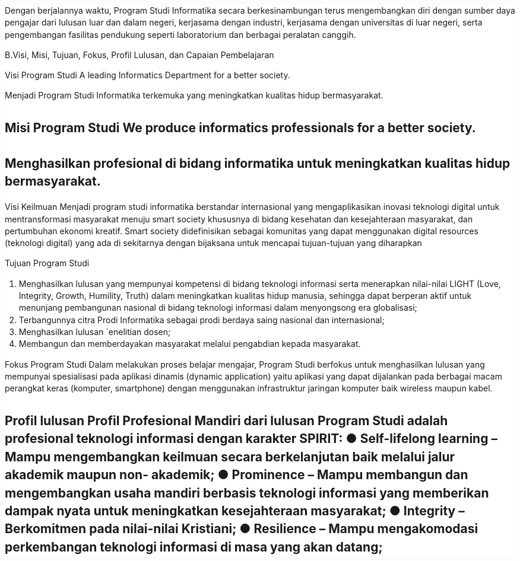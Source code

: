 Dengan berjalannya waktu, Program Studi Informatika secara
berkesinambungan terus mengembangkan diri dengan sumber
daya pengajar dari lulusan luar dan dalam negeri, kerjasama
dengan industri, kerjasama dengan universitas di luar negeri, serta
pengembangan fasilitas pendukung seperti laboratorium dan
berbagai peralatan canggih.

B.Visi, Misi, Tujuan, Fokus, Profil Lulusan, dan Capaian
    Pembelajaran

Visi Program Studi
A leading Informatics Department for a better society.

Menjadi Program Studi Informatika terkemuka yang meningkatkan
kualitas hidup bermasyarakat.

Misi Program Studi
We produce informatics professionals for a better society.
---
Menghasilkan profesional di bidang informatika untuk meningkatkan
kualitas hidup bermasyarakat.
---
Visi Keilmuan
Menjadi program studi informatika berstandar internasional yang
mengaplikasikan inovasi teknologi digital untuk mentransformasi
masyarakat menuju smart society khususnya di bidang kesehatan
dan kesejahteraan masyarakat, dan pertumbuhan ekonomi kreatif.
Smart society didefinisikan sebagai komunitas yang dapat
menggunakan digital resources (teknologi digital) yang ada di
sekitarnya dengan bijaksana untuk mencapai tujuan-tujuan yang
diharapkan

Tujuan Program Studi
1. Menghasilkan lulusan yang mempunyai kompetensi di bidang
     teknologi informasi serta menerapkan nilai-nilai LIGHT (Love,
     Integrity, Growth, Humility, Truth) dalam meningkatkan kualitas
     hidup     manusia,      sehingga      dapat     berperan      aktif   untuk
     menunjang pembangunan nasional di bidang teknologi
     informasi dalam menyongsong era globalisasi;
2. Terbangunnya citra Prodi Informatika sebagai prodi berdaya
     saing nasional dan internasional;
3. Menghasilkan lulusan `enelitian dosen;
4. Membangun           dan     memberdayakan           masyarakat        melalui
     pengabdian kepada masyarakat.

Fokus Program Studi
Dalam melakukan proses belajar mengajar, Program Studi berfokus
untuk menghasilkan lulusan yang mempunyai spesialisasi pada
aplikasi dinamis (dynamic application) yaitu aplikasi yang dapat
dijalankan pada berbagai macam perangkat keras (komputer,
smartphone) dengan menggunakan infrastruktur jaringan komputer
baik wireless maupun kabel.

Profil lulusan
Profil Profesional Mandiri dari lulusan Program Studi adalah
profesional teknologi informasi dengan karakter SPIRIT:
● Self-lifelong learning – Mampu mengembangkan keilmuan
    secara berkelanjutan baik melalui jalur akademik maupun non-
    akademik;
● Prominence – Mampu membangun dan mengembangkan usaha
    mandiri berbasis teknologi informasi yang memberikan dampak
    nyata untuk meningkatkan kesejahteraan masyarakat;
● Integrity – Berkomitmen pada nilai-nilai Kristiani;
● Resilience – Mampu mengakomodasi perkembangan teknologi
    informasi di masa yang akan datang;
---